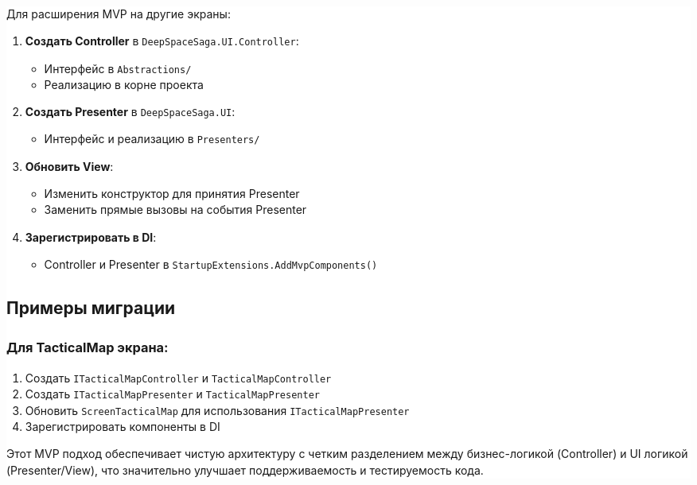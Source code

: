 Для расширения MVP на другие экраны:

1. **Создать Controller** в `DeepSpaceSaga.UI.Controller`:
   - Интерфейс в `Abstractions/`
   - Реализацию в корне проекта
   
2. **Создать Presenter** в `DeepSpaceSaga.UI`:
   - Интерфейс и реализацию в `Presenters/`
   
3. **Обновить View**:
   - Изменить конструктор для принятия Presenter
   - Заменить прямые вызовы на события Presenter
   
4. **Зарегистрировать в DI**:
   - Controller и Presenter в `StartupExtensions.AddMvpComponents()`

## Примеры миграции

### Для TacticalMap экрана:

1. Создать `ITacticalMapController` и `TacticalMapController`
2. Создать `ITacticalMapPresenter` и `TacticalMapPresenter`  
3. Обновить `ScreenTacticalMap` для использования `ITacticalMapPresenter`
4. Зарегистрировать компоненты в DI

Этот MVP подход обеспечивает чистую архитектуру с четким разделением между бизнес-логикой (Controller) и UI логикой (Presenter/View), что значительно улучшает поддерживаемость и тестируемость кода. 